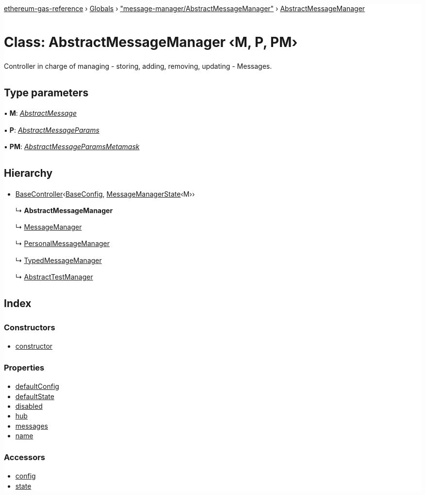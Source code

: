 [ethereum-gas-reference](../README.md) › [Globals](../globals.md) › ["message-manager/AbstractMessageManager"](../modules/_message_manager_abstractmessagemanager_.md) › [AbstractMessageManager](_message_manager_abstractmessagemanager_.abstractmessagemanager.md)

# Class: AbstractMessageManager ‹**M, P, PM**›

Controller in charge of managing - storing, adding, removing, updating - Messages.

## Type parameters

▪ **M**: *[AbstractMessage](../interfaces/_message_manager_abstractmessagemanager_.abstractmessage.md)*

▪ **P**: *[AbstractMessageParams](../interfaces/_message_manager_abstractmessagemanager_.abstractmessageparams.md)*

▪ **PM**: *[AbstractMessageParamsMetamask](../interfaces/_message_manager_abstractmessagemanager_.abstractmessageparamsmetamask.md)*

## Hierarchy

* [BaseController](_basecontroller_.basecontroller.md)‹[BaseConfig](../interfaces/_basecontroller_.baseconfig.md), [MessageManagerState](../interfaces/_message_manager_abstractmessagemanager_.messagemanagerstate.md)‹M››

  ↳ **AbstractMessageManager**

  ↳ [MessageManager](_message_manager_messagemanager_.messagemanager.md)

  ↳ [PersonalMessageManager](_message_manager_personalmessagemanager_.personalmessagemanager.md)

  ↳ [TypedMessageManager](_message_manager_typedmessagemanager_.typedmessagemanager.md)

  ↳ [AbstractTestManager](_message_manager_abstractmessagemanager_test_.abstracttestmanager.md)

## Index

### Constructors

* [constructor](_message_manager_abstractmessagemanager_.abstractmessagemanager.md#constructor)

### Properties

* [defaultConfig](_message_manager_abstractmessagemanager_.abstractmessagemanager.md#defaultconfig)
* [defaultState](_message_manager_abstractmessagemanager_.abstractmessagemanager.md#defaultstate)
* [disabled](_message_manager_abstractmessagemanager_.abstractmessagemanager.md#disabled)
* [hub](_message_manager_abstractmessagemanager_.abstractmessagemanager.md#hub)
* [messages](_message_manager_abstractmessagemanager_.abstractmessagemanager.md#protected-messages)
* [name](_message_manager_abstractmessagemanager_.abstractmessagemanager.md#name)

### Accessors

* [config](_message_manager_abstractmessagemanager_.abstractmessagemanager.md#config)
* [state](_message_manager_abstractmessagemanager_.abstractmessagemanager.md#state)
